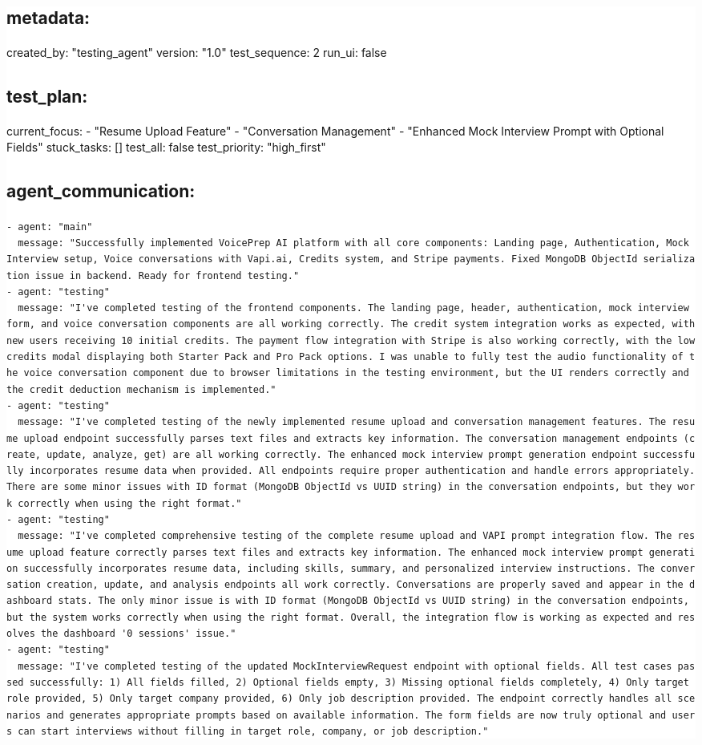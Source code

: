 ## metadata:
  created_by: "testing_agent"
  version: "1.0"
  test_sequence: 2
  run_ui: false

## test_plan:
  current_focus:
    - "Resume Upload Feature"
    - "Conversation Management"
    - "Enhanced Mock Interview Prompt with Optional Fields"
  stuck_tasks: []
  test_all: false
  test_priority: "high_first"

## agent_communication:
    - agent: "main"
      message: "Successfully implemented VoicePrep AI platform with all core components: Landing page, Authentication, Mock Interview setup, Voice conversations with Vapi.ai, Credits system, and Stripe payments. Fixed MongoDB ObjectId serialization issue in backend. Ready for frontend testing."
    - agent: "testing"
      message: "I've completed testing of the frontend components. The landing page, header, authentication, mock interview form, and voice conversation components are all working correctly. The credit system integration works as expected, with new users receiving 10 initial credits. The payment flow integration with Stripe is also working correctly, with the low credits modal displaying both Starter Pack and Pro Pack options. I was unable to fully test the audio functionality of the voice conversation component due to browser limitations in the testing environment, but the UI renders correctly and the credit deduction mechanism is implemented."
    - agent: "testing"
      message: "I've completed testing of the newly implemented resume upload and conversation management features. The resume upload endpoint successfully parses text files and extracts key information. The conversation management endpoints (create, update, analyze, get) are all working correctly. The enhanced mock interview prompt generation endpoint successfully incorporates resume data when provided. All endpoints require proper authentication and handle errors appropriately. There are some minor issues with ID format (MongoDB ObjectId vs UUID string) in the conversation endpoints, but they work correctly when using the right format."
    - agent: "testing"
      message: "I've completed comprehensive testing of the complete resume upload and VAPI prompt integration flow. The resume upload feature correctly parses text files and extracts key information. The enhanced mock interview prompt generation successfully incorporates resume data, including skills, summary, and personalized interview instructions. The conversation creation, update, and analysis endpoints all work correctly. Conversations are properly saved and appear in the dashboard stats. The only minor issue is with ID format (MongoDB ObjectId vs UUID string) in the conversation endpoints, but the system works correctly when using the right format. Overall, the integration flow is working as expected and resolves the dashboard '0 sessions' issue."
    - agent: "testing"
      message: "I've completed testing of the updated MockInterviewRequest endpoint with optional fields. All test cases passed successfully: 1) All fields filled, 2) Optional fields empty, 3) Missing optional fields completely, 4) Only target role provided, 5) Only target company provided, 6) Only job description provided. The endpoint correctly handles all scenarios and generates appropriate prompts based on available information. The form fields are now truly optional and users can start interviews without filling in target role, company, or job description."